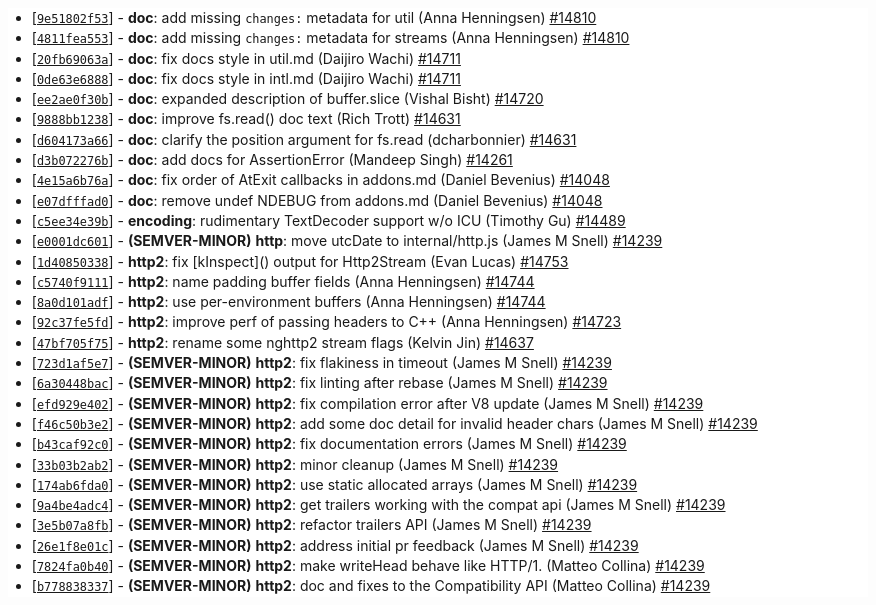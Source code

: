 - \[[`9e51802f53`](https://github.com/nodejs/node/commit/9e51802f53)] - **doc**: add missing `changes:` metadata for util (Anna Henningsen) [#14810](https://github.com/nodejs/node/pull/14810)
- \[[`4811fea553`](https://github.com/nodejs/node/commit/4811fea553)] - **doc**: add missing `changes:` metadata for streams (Anna Henningsen) [#14810](https://github.com/nodejs/node/pull/14810)
- \[[`20fb69063a`](https://github.com/nodejs/node/commit/20fb69063a)] - **doc**: fix docs style in util.md (Daijiro Wachi) [#14711](https://github.com/nodejs/node/pull/14711)
- \[[`0de63e6888`](https://github.com/nodejs/node/commit/0de63e6888)] - **doc**: fix docs style in intl.md (Daijiro Wachi) [#14711](https://github.com/nodejs/node/pull/14711)
- \[[`ee2ae0f30b`](https://github.com/nodejs/node/commit/ee2ae0f30b)] - **doc**: expanded description of buffer.slice (Vishal Bisht) [#14720](https://github.com/nodejs/node/pull/14720)
- \[[`9888bb1238`](https://github.com/nodejs/node/commit/9888bb1238)] - **doc**: improve fs.read() doc text (Rich Trott) [#14631](https://github.com/nodejs/node/pull/14631)
- \[[`d604173a66`](https://github.com/nodejs/node/commit/d604173a66)] - **doc**: clarify the position argument for fs.read (dcharbonnier) [#14631](https://github.com/nodejs/node/pull/14631)
- \[[`d3b072276b`](https://github.com/nodejs/node/commit/d3b072276b)] - **doc**: add docs for AssertionError (Mandeep Singh) [#14261](https://github.com/nodejs/node/pull/14261)
- \[[`4e15a6b76a`](https://github.com/nodejs/node/commit/4e15a6b76a)] - **doc**: fix order of AtExit callbacks in addons.md (Daniel Bevenius) [#14048](https://github.com/nodejs/node/pull/14048)
- \[[`e07dfffad0`](https://github.com/nodejs/node/commit/e07dfffad0)] - **doc**: remove undef NDEBUG from addons.md (Daniel Bevenius) [#14048](https://github.com/nodejs/node/pull/14048)
- \[[`c5ee34e39b`](https://github.com/nodejs/node/commit/c5ee34e39b)] - **encoding**: rudimentary TextDecoder support w/o ICU (Timothy Gu) [#14489](https://github.com/nodejs/node/pull/14489)
- \[[`e0001dc601`](https://github.com/nodejs/node/commit/e0001dc601)] - **(SEMVER-MINOR)** **http**: move utcDate to internal/http.js (James M Snell) [#14239](https://github.com/nodejs/node/pull/14239)
- \[[`1d40850338`](https://github.com/nodejs/node/commit/1d40850338)] - **http2**: fix \[kInspect]\() output for Http2Stream (Evan Lucas) [#14753](https://github.com/nodejs/node/pull/14753)
- \[[`c5740f9111`](https://github.com/nodejs/node/commit/c5740f9111)] - **http2**: name padding buffer fields (Anna Henningsen) [#14744](https://github.com/nodejs/node/pull/14744)
- \[[`8a0d101adf`](https://github.com/nodejs/node/commit/8a0d101adf)] - **http2**: use per-environment buffers (Anna Henningsen) [#14744](https://github.com/nodejs/node/pull/14744)
- \[[`92c37fe5fd`](https://github.com/nodejs/node/commit/92c37fe5fd)] - **http2**: improve perf of passing headers to C++ (Anna Henningsen) [#14723](https://github.com/nodejs/node/pull/14723)
- \[[`47bf705f75`](https://github.com/nodejs/node/commit/47bf705f75)] - **http2**: rename some nghttp2 stream flags (Kelvin Jin) [#14637](https://github.com/nodejs/node/pull/14637)
- \[[`723d1af5e7`](https://github.com/nodejs/node/commit/723d1af5e7)] - **(SEMVER-MINOR)** **http2**: fix flakiness in timeout (James M Snell) [#14239](https://github.com/nodejs/node/pull/14239)
- \[[`6a30448bac`](https://github.com/nodejs/node/commit/6a30448bac)] - **(SEMVER-MINOR)** **http2**: fix linting after rebase (James M Snell) [#14239](https://github.com/nodejs/node/pull/14239)
- \[[`efd929e402`](https://github.com/nodejs/node/commit/efd929e402)] - **(SEMVER-MINOR)** **http2**: fix compilation error after V8 update (James M Snell) [#14239](https://github.com/nodejs/node/pull/14239)
- \[[`f46c50b3e2`](https://github.com/nodejs/node/commit/f46c50b3e2)] - **(SEMVER-MINOR)** **http2**: add some doc detail for invalid header chars (James M Snell) [#14239](https://github.com/nodejs/node/pull/14239)
- \[[`b43caf92c0`](https://github.com/nodejs/node/commit/b43caf92c0)] - **(SEMVER-MINOR)** **http2**: fix documentation errors (James M Snell) [#14239](https://github.com/nodejs/node/pull/14239)
- \[[`33b03b2ab2`](https://github.com/nodejs/node/commit/33b03b2ab2)] - **(SEMVER-MINOR)** **http2**: minor cleanup (James M Snell) [#14239](https://github.com/nodejs/node/pull/14239)
- \[[`174ab6fda0`](https://github.com/nodejs/node/commit/174ab6fda0)] - **(SEMVER-MINOR)** **http2**: use static allocated arrays (James M Snell) [#14239](https://github.com/nodejs/node/pull/14239)
- \[[`9a4be4adc4`](https://github.com/nodejs/node/commit/9a4be4adc4)] - **(SEMVER-MINOR)** **http2**: get trailers working with the compat api (James M Snell) [#14239](https://github.com/nodejs/node/pull/14239)
- \[[`3e5b07a8fb`](https://github.com/nodejs/node/commit/3e5b07a8fb)] - **(SEMVER-MINOR)** **http2**: refactor trailers API (James M Snell) [#14239](https://github.com/nodejs/node/pull/14239)
- \[[`26e1f8e01c`](https://github.com/nodejs/node/commit/26e1f8e01c)] - **(SEMVER-MINOR)** **http2**: address initial pr feedback (James M Snell) [#14239](https://github.com/nodejs/node/pull/14239)
- \[[`7824fa0b40`](https://github.com/nodejs/node/commit/7824fa0b40)] - **(SEMVER-MINOR)** **http2**: make writeHead behave like HTTP/1. (Matteo Collina) [#14239](https://github.com/nodejs/node/pull/14239)
- \[[`b778838337`](https://github.com/nodejs/node/commit/b778838337)] - **(SEMVER-MINOR)** **http2**: doc and fixes to the Compatibility API (Matteo Collina) [#14239](https://github.com/nodejs/node/pull/14239)